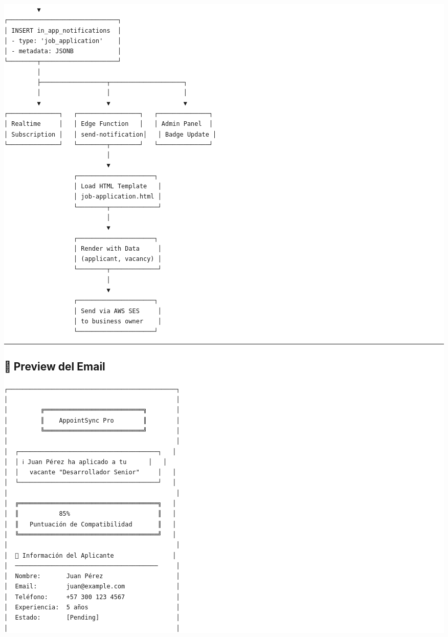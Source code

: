 ```
         ▼
┌──────────────────────────────┐
│ INSERT in_app_notifications  │
│ - type: 'job_application'    │
│ - metadata: JSONB            │
└────────┬─────────────────────┘
         │
         ├──────────────────┬────────────────────┐
         │                  │                    │
         ▼                  ▼                    ▼
┌──────────────┐   ┌─────────────────┐   ┌──────────────┐
│ Realtime     │   │ Edge Function   │   │ Admin Panel  │
│ Subscription │   │ send-notification│   │ Badge Update │
└──────────────┘   └────────┬────────┘   └──────────────┘
                            │
                            ▼
                   ┌─────────────────────┐
                   │ Load HTML Template   │
                   │ job-application.html │
                   └────────┬─────────────┘
                            │
                            ▼
                   ┌─────────────────────┐
                   │ Render with Data     │
                   │ (applicant, vacancy) │
                   └────────┬─────────────┘
                            │
                            ▼
                   ┌─────────────────────┐
                   │ Send via AWS SES     │
                   │ to business owner    │
                   └─────────────────────┘
```

---

## 🎨 Preview del Email

```
┌──────────────────────────────────────────────┐
│                                              │
│         ╔═══════════════════════════╗        │
│         ║    AppointSync Pro        ║        │
│         ╚═══════════════════════════╝        │
│                                              │
│  ┌──────────────────────────────────────┐   │
│  │ ℹ️ Juan Pérez ha aplicado a tu      │   │
│  │   vacante "Desarrollador Senior"     │   │
│  └──────────────────────────────────────┘   │
│                                              │
│  ╔══════════════════════════════════════╗   │
│  ║           85%                        ║   │
│  ║   Puntuación de Compatibilidad       ║   │
│  ╚══════════════════════════════════════╝   │
│                                              │
│  👤 Información del Aplicante                │
│  ───────────────────────────────────────     │
│  Nombre:       Juan Pérez                    │
│  Email:        juan@example.com              │
│  Teléfono:     +57 300 123 4567              │
│  Experiencia:  5 años                        │
│  Estado:       [Pending]                     │
│                                              │
```